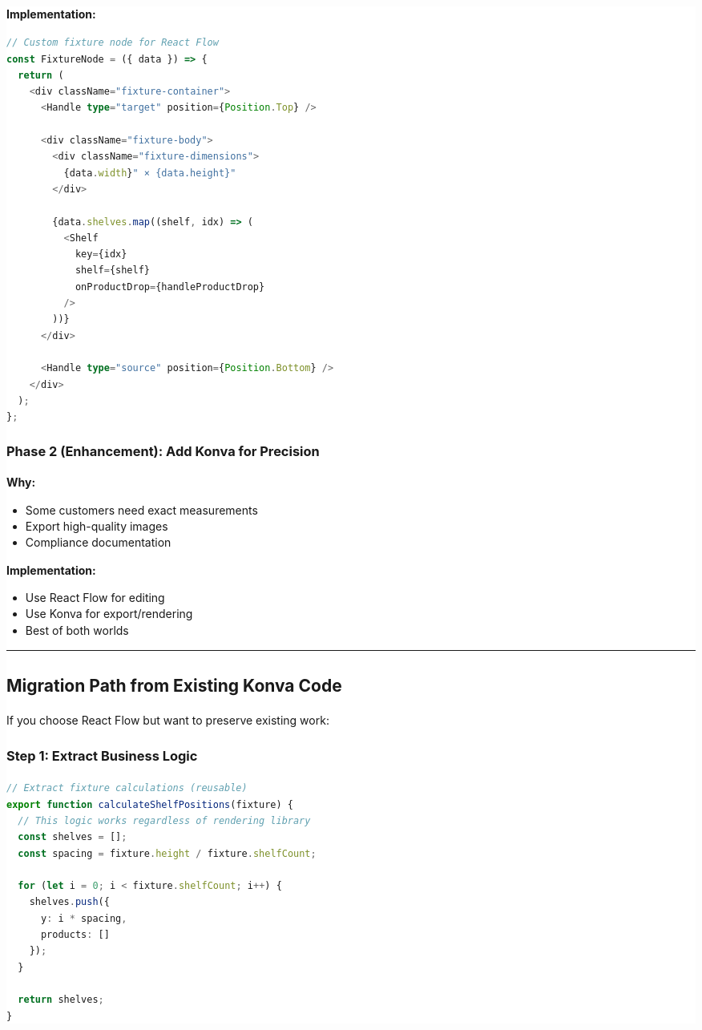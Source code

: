**Implementation:**
```typescript
// Custom fixture node for React Flow
const FixtureNode = ({ data }) => {
  return (
    <div className="fixture-container">
      <Handle type="target" position={Position.Top} />
      
      <div className="fixture-body">
        <div className="fixture-dimensions">
          {data.width}" × {data.height}"
        </div>
        
        {data.shelves.map((shelf, idx) => (
          <Shelf
            key={idx}
            shelf={shelf}
            onProductDrop={handleProductDrop}
          />
        ))}
      </div>
      
      <Handle type="source" position={Position.Bottom} />
    </div>
  );
};
```

### Phase 2 (Enhancement): Add Konva for Precision
**Why:**
- Some customers need exact measurements
- Export high-quality images
- Compliance documentation

**Implementation:**
- Use React Flow for editing
- Use Konva for export/rendering
- Best of both worlds

---

## Migration Path from Existing Konva Code

If you choose React Flow but want to preserve existing work:

### Step 1: Extract Business Logic
```typescript
// Extract fixture calculations (reusable)
export function calculateShelfPositions(fixture) {
  // This logic works regardless of rendering library
  const shelves = [];
  const spacing = fixture.height / fixture.shelfCount;
  
  for (let i = 0; i < fixture.shelfCount; i++) {
    shelves.push({
      y: i * spacing,
      products: []
    });
  }
  
  return shelves;
}
```
